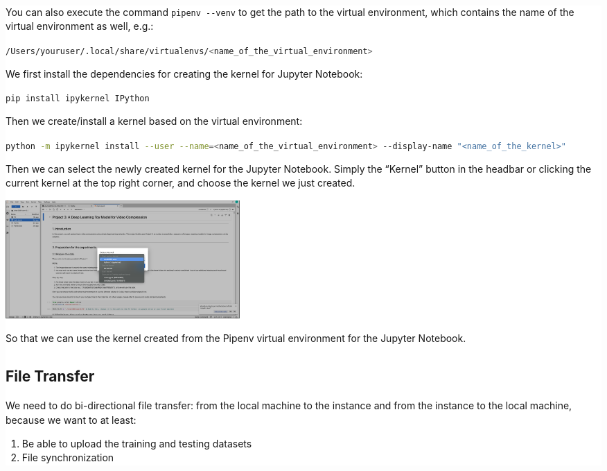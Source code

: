 You can also execute the command `pipenv --venv` to get the path to the virtual environment, which contains the name of the virtual environment as well, e.g.:

```sh
/Users/youruser/.local/share/virtualenvs/<name_of_the_virtual_environment>
```

We first install the dependencies for creating the kernel for Jupyter Notebook:

```sh
pip install ipykernel IPython
```

Then we create/install a kernel based on the virtual environment:

```sh
python -m ipykernel install --user --name=<name_of_the_virtual_environment> --display-name "<name_of_the_kernel>"
```

Then we can select the newly created kernel for the Jupyter Notebook. Simply the “Kernel” button in the headbar or clicking the current kernel at the top right corner, and choose the kernel we just created.

<img src="./index.assets/Screenshot%202025-05-21%20at%2019.38.09.png" alt="Screenshot 2025-05-21 at 19.38.09" style="zoom:33%;" />

So that we can use the kernel created from the Pipenv virtual environment for the Jupyter Notebook.

## File Transfer

We need to do bi-directional file transfer: from the local machine to the instance and from the instance to the local machine, because we want to at least:

1. Be able to upload the training and testing datasets
2. File synchronization
